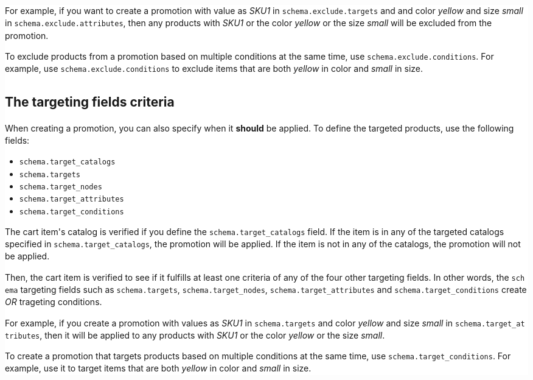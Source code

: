 For example, if you want to create a promotion with value as *SKU1* in `schema.exclude.targets` and and color *yellow* and size *small* in `schema.exclude.attributes`, then any products with *SKU1* or the color *yellow* or the size *small* will be excluded from the promotion.

To exclude products from a promotion based on multiple conditions at the same time, use `schema.exclude.conditions`. For example, use `schema.exclude.conditions` to exclude items that are both *yellow* in color and *small* in size.

## The targeting fields criteria

When creating a promotion, you can also specify when it **should** be applied. To define the targeted products, use the following fields:

- `schema.target_catalogs`
- `schema.targets`
- `schema.target_nodes`
- `schema.target_attributes`
- `schema.target_conditions`

The cart item's catalog is verified if you define the `schema.target_catalogs` field. If the item is in any of the targeted catalogs specified in `schema.target_catalogs`, the promotion will be applied. If the item is not in any of the catalogs, the promotion will not be applied.

Then, the cart item is verified to see if it fulfills at least one criteria of any of the four other targeting fields. In other words, the `schema` targeting fields such as `schema.targets`, `schema.target_nodes`, `schema.target_attributes` and `schema.target_conditions` create *OR* trageting conditions.

For example, if you create a promotion with values as *SKU1* in `schema.targets` and color *yellow* and size *small* in `schema.target_attributes`, then it will be applied to any products with *SKU1* or the color *yellow* or the size *small*.

To create a promotion that targets products based on multiple conditions at the same time, use `schema.target_conditions`. For example, use it to target items that are both *yellow* in color and *small* in size.
